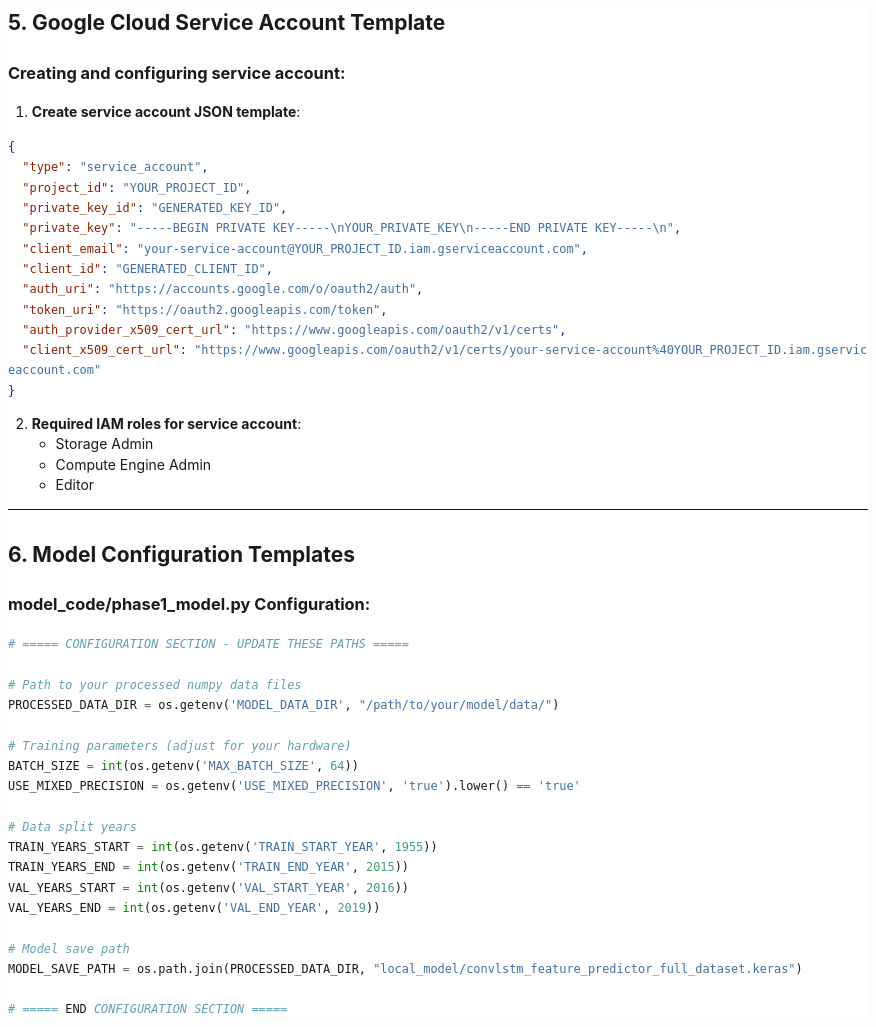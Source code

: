 
## 5. Google Cloud Service Account Template

### Creating and configuring service account:

1. **Create service account JSON template**:
```json
{
  "type": "service_account",
  "project_id": "YOUR_PROJECT_ID",
  "private_key_id": "GENERATED_KEY_ID",
  "private_key": "-----BEGIN PRIVATE KEY-----\nYOUR_PRIVATE_KEY\n-----END PRIVATE KEY-----\n",
  "client_email": "your-service-account@YOUR_PROJECT_ID.iam.gserviceaccount.com",
  "client_id": "GENERATED_CLIENT_ID",
  "auth_uri": "https://accounts.google.com/o/oauth2/auth",
  "token_uri": "https://oauth2.googleapis.com/token",
  "auth_provider_x509_cert_url": "https://www.googleapis.com/oauth2/v1/certs",
  "client_x509_cert_url": "https://www.googleapis.com/oauth2/v1/certs/your-service-account%40YOUR_PROJECT_ID.iam.gserviceaccount.com"
}
```

2. **Required IAM roles for service account**:
   - Storage Admin
   - Compute Engine Admin  
   - Editor

---

## 6. Model Configuration Templates

### model_code/phase1_model.py Configuration:
```python
# ===== CONFIGURATION SECTION - UPDATE THESE PATHS =====

# Path to your processed numpy data files
PROCESSED_DATA_DIR = os.getenv('MODEL_DATA_DIR', "/path/to/your/model/data/")

# Training parameters (adjust for your hardware)
BATCH_SIZE = int(os.getenv('MAX_BATCH_SIZE', 64))
USE_MIXED_PRECISION = os.getenv('USE_MIXED_PRECISION', 'true').lower() == 'true'

# Data split years
TRAIN_YEARS_START = int(os.getenv('TRAIN_START_YEAR', 1955))
TRAIN_YEARS_END = int(os.getenv('TRAIN_END_YEAR', 2015))
VAL_YEARS_START = int(os.getenv('VAL_START_YEAR', 2016))
VAL_YEARS_END = int(os.getenv('VAL_END_YEAR', 2019))

# Model save path
MODEL_SAVE_PATH = os.path.join(PROCESSED_DATA_DIR, "local_model/convlstm_feature_predictor_full_dataset.keras")

# ===== END CONFIGURATION SECTION =====
```
